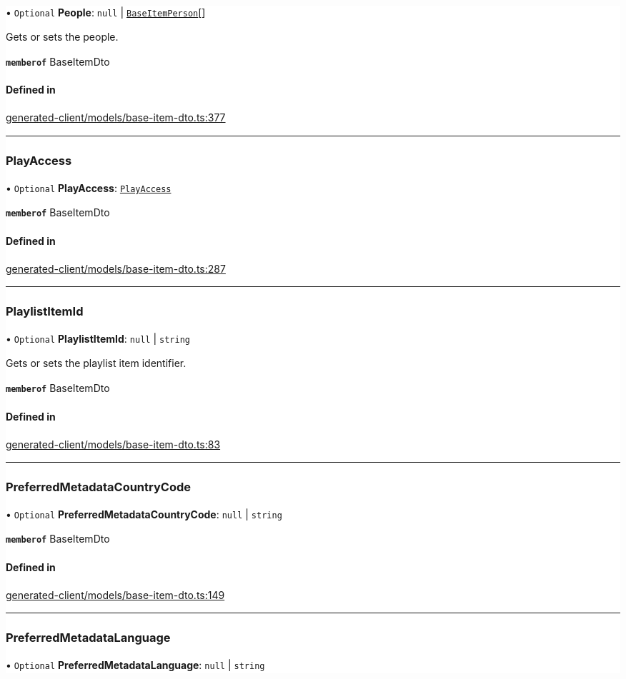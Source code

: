 • `Optional` **People**: ``null`` \| [`BaseItemPerson`](generated_client.BaseItemPerson.md)[]

Gets or sets the people.

**`memberof`** BaseItemDto

#### Defined in

[generated-client/models/base-item-dto.ts:377](https://github.com/thornbill/jellyfin-sdk-typescript/blob/b0f5501/src/generated-client/models/base-item-dto.ts#L377)

___

### PlayAccess

• `Optional` **PlayAccess**: [`PlayAccess`](../enums/generated_client.PlayAccess.md)

**`memberof`** BaseItemDto

#### Defined in

[generated-client/models/base-item-dto.ts:287](https://github.com/thornbill/jellyfin-sdk-typescript/blob/b0f5501/src/generated-client/models/base-item-dto.ts#L287)

___

### PlaylistItemId

• `Optional` **PlaylistItemId**: ``null`` \| `string`

Gets or sets the playlist item identifier.

**`memberof`** BaseItemDto

#### Defined in

[generated-client/models/base-item-dto.ts:83](https://github.com/thornbill/jellyfin-sdk-typescript/blob/b0f5501/src/generated-client/models/base-item-dto.ts#L83)

___

### PreferredMetadataCountryCode

• `Optional` **PreferredMetadataCountryCode**: ``null`` \| `string`

**`memberof`** BaseItemDto

#### Defined in

[generated-client/models/base-item-dto.ts:149](https://github.com/thornbill/jellyfin-sdk-typescript/blob/b0f5501/src/generated-client/models/base-item-dto.ts#L149)

___

### PreferredMetadataLanguage

• `Optional` **PreferredMetadataLanguage**: ``null`` \| `string`
